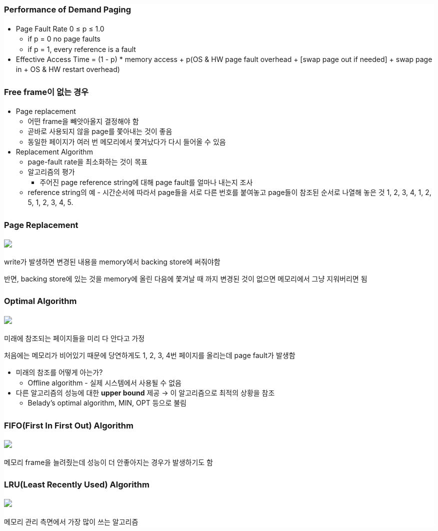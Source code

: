 ### Performance of Demand Paging

- Page Fault Rate 0 ≤ p ≤ 1.0
  - if p = 0 no page faults
  - if p = 1, every reference is a fault
- Effective Access Time = (1 - p) \* memory access + p(OS & HW page fault overhead + [swap page out if needed] + swap page in + OS & HW restart overhead)

### Free frame이 없는 경우

- Page replacement
  - 어떤 frame을 빼앗아올지 결정해야 함
  - 곧바로 사용되지 않을 page를 쫓아내는 것이 좋음
  - 동일한 페이지가 여러 번 메모리에서 쫓겨났다가 다시 들어올 수 있음
- Replacement Algorithm
  - page-fault rate을 최소화하는 것이 목표
  - 알고리즘의 평가
    - 주어진 page reference string에 대해 page fault를 얼마나 내는지 조사
  - reference string의 예 - 시간순서에 따라서 page들을 서로 다른 번호를 붙여놓고 page들이 참조된 순서로 나열해 놓은 것
    1, 2, 3, 4, 1, 2, 5, 1, 2, 3, 4, 5.

### Page Replacement

![](https://i.imgur.com/rPY7twL.png)

write가 발생하면 변경된 내용을 memory에서 backing store에 써줘야함

반면, backing store에 있는 것을 memory에 올린 다음에 쫓겨날 때 까지 변경된 것이 없으면 메모리에서 그냥 지워버리면 됨

### Optimal Algorithm

![](https://i.imgur.com/i0AhYK0.png)

미래에 참조되는 페이지들을 미리 다 안다고 가정

처음에는 메모리가 비어있기 때문에 당연하게도 1, 2, 3, 4번 페이지를 올리는데 page fault가 발생함

- 미래의 참조를 어떻게 아는가?
  - Offline algorithm - 실제 시스템에서 사용될 수 없음
- 다른 알고리즘의 성능에 대한 **upper bound** 제공 → 이 알고리즘으로 최적의 상황을 참조
  - Belady’s optimal algorithm, MIN, OPT 등으로 불림

### FIFO(First In First Out) Algorithm

![](https://i.imgur.com/qoyEnYQ.png)

메모리 frame을 늘려줬는데 성능이 더 안좋아지는 경우가 발생하기도 함

### LRU(Least Recently Used) Algorithm

![](https://i.imgur.com/yNUGOJs.png)

메모리 관리 측면에서 가장 많이 쓰는 알고리즘
